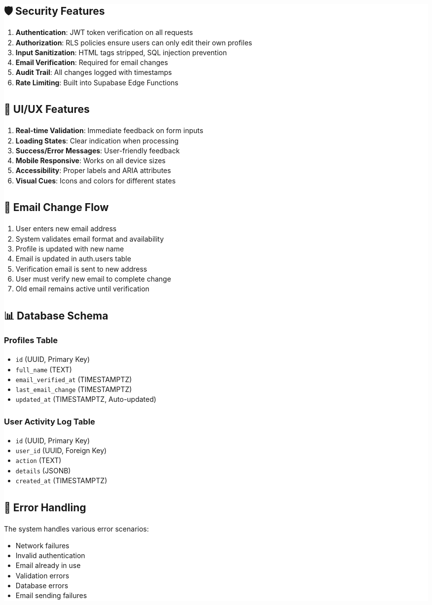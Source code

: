 ## 🛡️ Security Features

1. **Authentication**: JWT token verification on all requests
2. **Authorization**: RLS policies ensure users can only edit their own profiles
3. **Input Sanitization**: HTML tags stripped, SQL injection prevention
4. **Email Verification**: Required for email changes
5. **Audit Trail**: All changes logged with timestamps
6. **Rate Limiting**: Built into Supabase Edge Functions

## 🎨 UI/UX Features

1. **Real-time Validation**: Immediate feedback on form inputs
2. **Loading States**: Clear indication when processing
3. **Success/Error Messages**: User-friendly feedback
4. **Mobile Responsive**: Works on all device sizes
5. **Accessibility**: Proper labels and ARIA attributes
6. **Visual Cues**: Icons and colors for different states

## 🔄 Email Change Flow

1. User enters new email address
2. System validates email format and availability
3. Profile is updated with new name
4. Email is updated in auth.users table
5. Verification email is sent to new address
6. User must verify new email to complete change
7. Old email remains active until verification

## 📊 Database Schema

### Profiles Table
- `id` (UUID, Primary Key)
- `full_name` (TEXT)
- `email_verified_at` (TIMESTAMPTZ)
- `last_email_change` (TIMESTAMPTZ)
- `updated_at` (TIMESTAMPTZ, Auto-updated)

### User Activity Log Table
- `id` (UUID, Primary Key)
- `user_id` (UUID, Foreign Key)
- `action` (TEXT)
- `details` (JSONB)
- `created_at` (TIMESTAMPTZ)

## 🚨 Error Handling

The system handles various error scenarios:
- Network failures
- Invalid authentication
- Email already in use
- Validation errors
- Database errors
- Email sending failures
